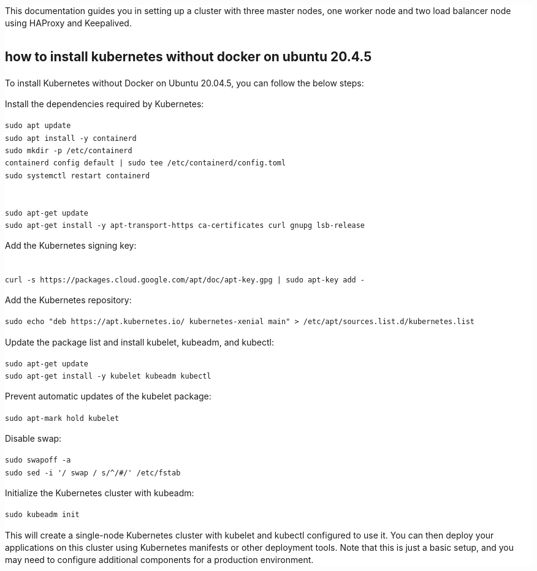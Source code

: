 This documentation guides you in setting up a cluster with three master nodes, one worker node and two load balancer node using HAProxy and Keepalived.



## how to install kubernetes without docker on ubuntu 20.4.5


To install Kubernetes without Docker on Ubuntu 20.04.5, you can follow the below steps:

Install the dependencies required by Kubernetes:

```
sudo apt update
sudo apt install -y containerd
sudo mkdir -p /etc/containerd
containerd config default | sudo tee /etc/containerd/config.toml
sudo systemctl restart containerd


sudo apt-get update
sudo apt-get install -y apt-transport-https ca-certificates curl gnupg lsb-release
```

Add the Kubernetes signing key:

```

curl -s https://packages.cloud.google.com/apt/doc/apt-key.gpg | sudo apt-key add -

```

Add the Kubernetes repository:

```
sudo echo "deb https://apt.kubernetes.io/ kubernetes-xenial main" > /etc/apt/sources.list.d/kubernetes.list

```

Update the package list and install kubelet, kubeadm, and kubectl:
```
sudo apt-get update
sudo apt-get install -y kubelet kubeadm kubectl

```

Prevent automatic updates of the kubelet package:
```
sudo apt-mark hold kubelet

```
Disable swap:
```
sudo swapoff -a
sudo sed -i '/ swap / s/^/#/' /etc/fstab
```
Initialize the Kubernetes cluster with kubeadm:
```
sudo kubeadm init
```
This will create a single-node Kubernetes cluster with kubelet and kubectl configured to use it. You can then deploy your applications on this cluster using Kubernetes manifests or other deployment tools. Note that this is just a basic setup, and you may need to configure additional components for a production environment.

